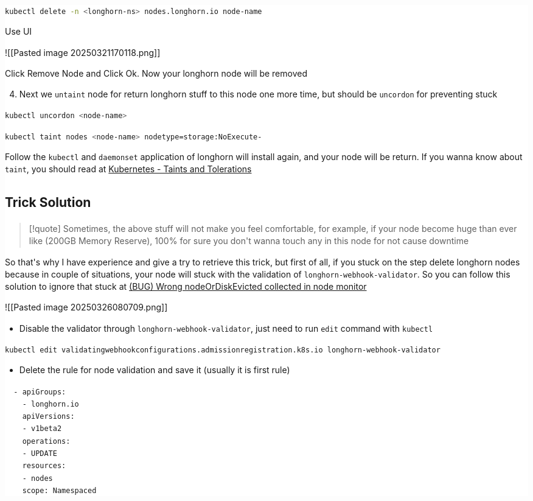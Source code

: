 ```bash
kubectl delete -n <longhorn-ns> nodes.longhorn.io node-name
```

Use UI

![[Pasted image 20250321170118.png]]

Click Remove Node and Click Ok. Now your longhorn node will be removed

4. Next we `untaint` node for return longhorn stuff to this node one more time, but should be `uncordon` for preventing stuck

```bash
kubectl uncordon <node-name>
```

```bash
kubectl taint nodes <node-name> nodetype=storage:NoExecute-
```

Follow the `kubectl` and `daemonset` application of longhorn will install again, and your node will be return. If you wanna know about `taint`, you should read at [Kubernetes - Taints and Tolerations](https://kubernetes.io/docs/concepts/scheduling-eviction/taint-and-toleration/)

## Trick Solution

>[!quote]
>Sometimes, the above stuff will not make you feel comfortable, for example, if your node become huge than ever like (200GB Memory Reserve), 100% for sure you don't wanna touch any in this node for not cause downtime

So that's why I have experience and give a try to retrieve this trick, but first of all, if you stuck on the step delete longhorn nodes because in couple of situations, your node will stuck with the validation of `longhorn-webhook-validator`. So you can follow this solution to ignore that stuck at [(BUG) Wrong nodeOrDiskEvicted collected in node monitor](https://github.com/longhorn/longhorn/issues/4143#issue-1276280630)

![[Pasted image 20250326080709.png]]

- Disable the validator through `longhorn-webhook-validator`, just need to run `edit` command with `kubectl`

```bash
kubectl edit validatingwebhookconfigurations.admissionregistration.k8s.io longhorn-webhook-validator
```

- Delete the rule for node validation and save it (usually it is first rule)

```bash
  - apiGroups:
    - longhorn.io
    apiVersions:
    - v1beta2
    operations:
    - UPDATE
    resources:
    - nodes
    scope: Namespaced
```
